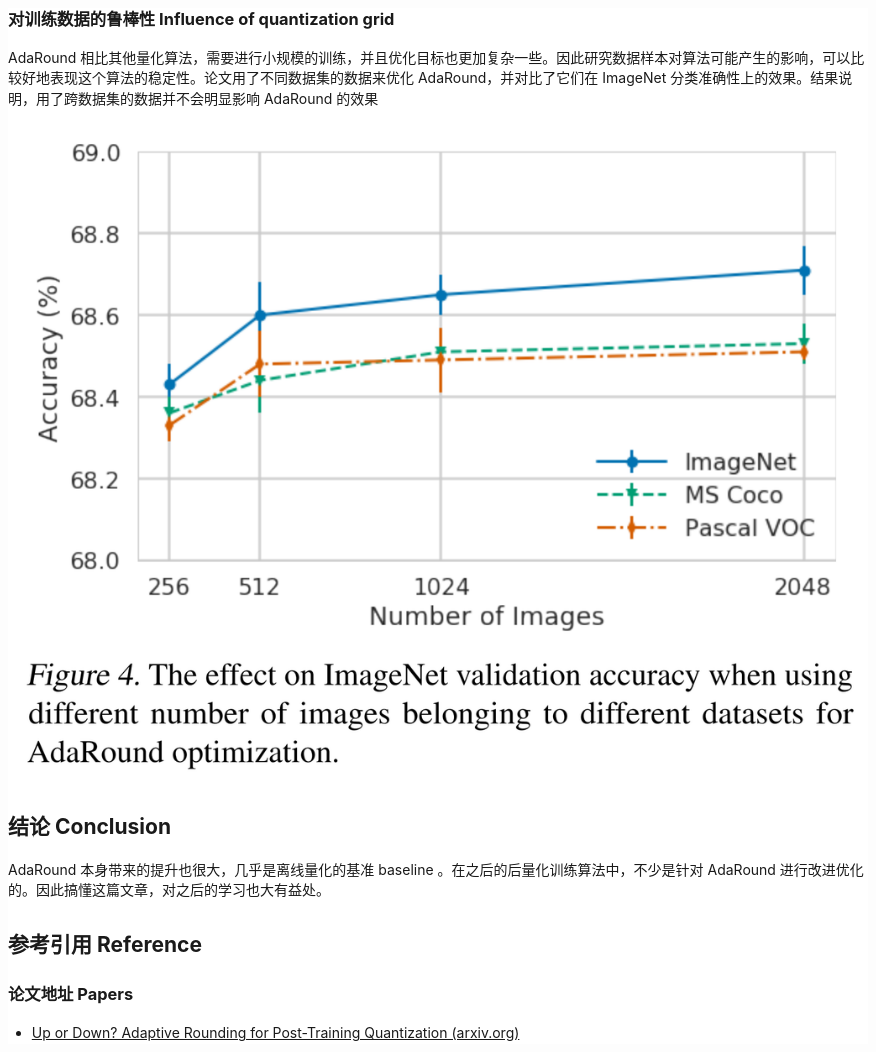 ### 对训练数据的鲁棒性 Influence of quantization grid 

AdaRound 相比其他量化算法，需要进行小规模的训练，并且优化目标也更加复杂一些。因此研究数据样本对算法可能产生的影响，可以比较好地表现这个算法的稳定性。论文用了不同数据集的数据来优化 AdaRound，并对比了它们在 ImageNet 分类准确性上的效果。结果说明，用了跨数据集的数据并不会明显影响 AdaRound 的效果

![Adaround在不同数据集上的表现](/images/Model_Accelaration/Adaround在不同数据集上的表现.png)

## 结论 Conclusion

AdaRound 本身带来的提升也很大，几乎是离线量化的基准 baseline 。在之后的后量化训练算法中，不少是针对 AdaRound 进行改进优化的。因此搞懂这篇文章，对之后的学习也大有益处。

## 参考引用 Reference

### 论文地址 Papers

- [Up or Down? Adaptive Rounding for Post-Training Quantization (arxiv.org)](https://arxiv.org/abs/2004.10568)
